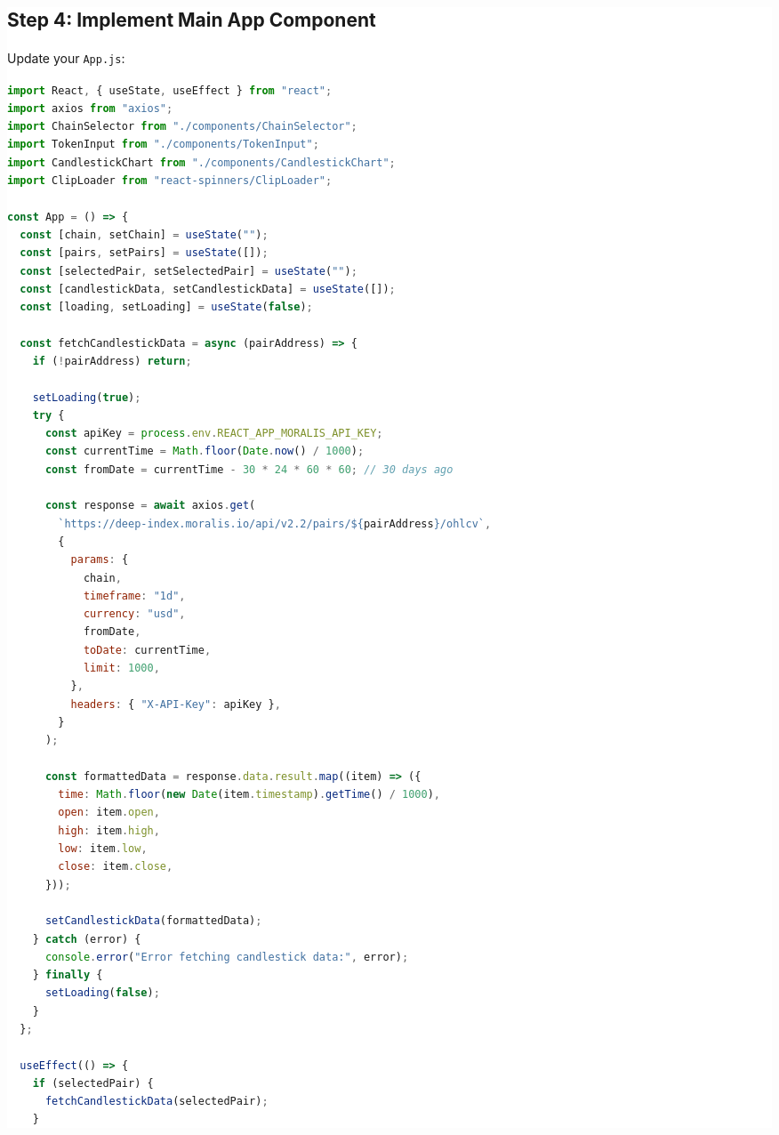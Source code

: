 
## Step 4: Implement Main App Component

Update your `App.js`:

```javascript
import React, { useState, useEffect } from "react";
import axios from "axios";
import ChainSelector from "./components/ChainSelector";
import TokenInput from "./components/TokenInput";
import CandlestickChart from "./components/CandlestickChart";
import ClipLoader from "react-spinners/ClipLoader";

const App = () => {
  const [chain, setChain] = useState("");
  const [pairs, setPairs] = useState([]);
  const [selectedPair, setSelectedPair] = useState("");
  const [candlestickData, setCandlestickData] = useState([]);
  const [loading, setLoading] = useState(false);

  const fetchCandlestickData = async (pairAddress) => {
    if (!pairAddress) return;

    setLoading(true);
    try {
      const apiKey = process.env.REACT_APP_MORALIS_API_KEY;
      const currentTime = Math.floor(Date.now() / 1000);
      const fromDate = currentTime - 30 * 24 * 60 * 60; // 30 days ago

      const response = await axios.get(
        `https://deep-index.moralis.io/api/v2.2/pairs/${pairAddress}/ohlcv`,
        {
          params: {
            chain,
            timeframe: "1d",
            currency: "usd",
            fromDate,
            toDate: currentTime,
            limit: 1000,
          },
          headers: { "X-API-Key": apiKey },
        }
      );

      const formattedData = response.data.result.map((item) => ({
        time: Math.floor(new Date(item.timestamp).getTime() / 1000),
        open: item.open,
        high: item.high,
        low: item.low,
        close: item.close,
      }));

      setCandlestickData(formattedData);
    } catch (error) {
      console.error("Error fetching candlestick data:", error);
    } finally {
      setLoading(false);
    }
  };

  useEffect(() => {
    if (selectedPair) {
      fetchCandlestickData(selectedPair);
    }
```